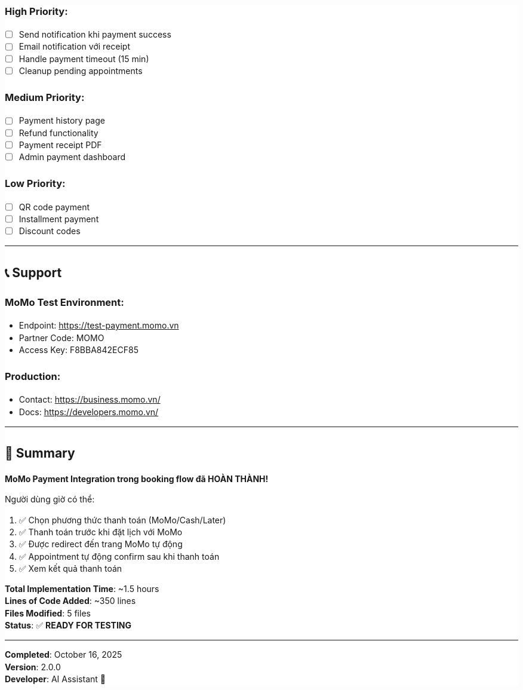 ### High Priority:
- [ ] Send notification khi payment success
- [ ] Email notification với receipt
- [ ] Handle payment timeout (15 min)
- [ ] Cleanup pending appointments

### Medium Priority:
- [ ] Payment history page
- [ ] Refund functionality
- [ ] Payment receipt PDF
- [ ] Admin payment dashboard

### Low Priority:
- [ ] QR code payment
- [ ] Installment payment
- [ ] Discount codes

---

## 📞 Support

### MoMo Test Environment:
- Endpoint: https://test-payment.momo.vn
- Partner Code: MOMO
- Access Key: F8BBA842ECF85

### Production:
- Contact: https://business.momo.vn/
- Docs: https://developers.momo.vn/

---

## 🎉 Summary

**MoMo Payment Integration trong booking flow đã HOÀN THÀNH!**

Người dùng giờ có thể:
1. ✅ Chọn phương thức thanh toán (MoMo/Cash/Later)
2. ✅ Thanh toán trước khi đặt lịch với MoMo
3. ✅ Được redirect đến trang MoMo tự động
4. ✅ Appointment tự động confirm sau khi thanh toán
5. ✅ Xem kết quả thanh toán

**Total Implementation Time**: ~1.5 hours  
**Lines of Code Added**: ~350 lines  
**Files Modified**: 5 files  
**Status**: ✅ **READY FOR TESTING**

---

**Completed**: October 16, 2025  
**Version**: 2.0.0  
**Developer**: AI Assistant 🤖


